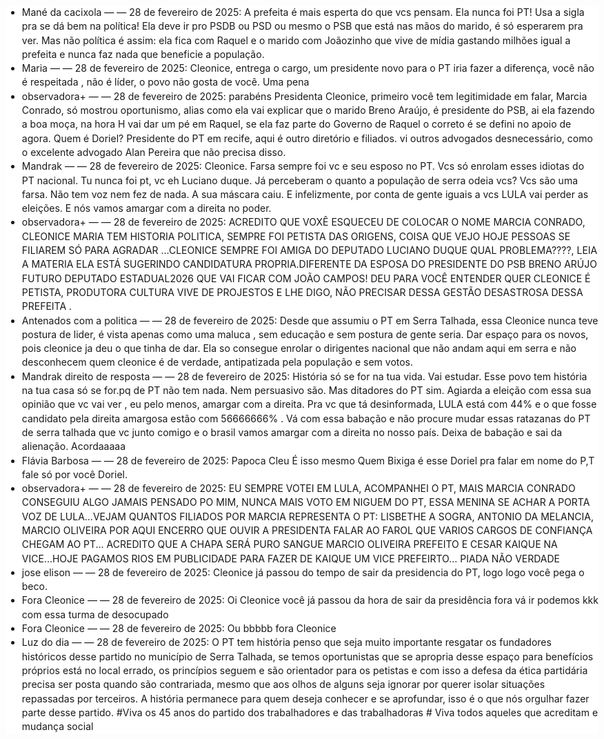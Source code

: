 - Mané da cacixola — — 28 de fevereiro de 2025: A prefeita é mais esperta do que vcs pensam. Ela nunca foi PT! Usa a sigla pra se dá bem na política! Ela deve ir pro PSDB ou PSD ou mesmo o PSB que está nas mãos do marido, é só esperarem pra ver. Mas não política é assim: ela fica com Raquel e o marido com Joãozinho que vive de mídia gastando milhões igual a prefeita e nunca faz nada que beneficie a população.
- Maria — — 28 de fevereiro de 2025: Cleonice, entrega o cargo, um presidente novo para o PT iria fazer a diferença, você não é respeitada , não é líder, o povo não gosta de você. Uma pena
- observadora+ — — 28 de fevereiro de 2025: parabéns Presidenta Cleonice, primeiro você tem legitimidade em falar, Marcia Conrado, só mostrou oportunismo, alias como ela vai explicar que o marido Breno Araújo, é presidente do PSB, ai ela fazendo a boa moça, na hora H vai dar um pé em Raquel, se ela faz parte do Governo de Raquel o correto é se defini no apoio de agora. Quem é Doriel? Presidente do PT em recife, aqui é outro diretório e filiados. vi outros advogados desnecessário, como o excelente advogado Alan Pereira que não precisa disso.
- Mandrak — — 28 de fevereiro de 2025: Cleonice. Farsa sempre foi vc e seu esposo no PT. Vcs só enrolam esses idiotas do PT nacional. Tu nunca foi pt, vc eh Luciano duque. Já perceberam o quanto a população de serra odeia vcs? Vcs são uma farsa. Não tem voz nem fez de nada. A sua máscara caiu. E infelizmente, por conta de gente iguais a vcs LULA vai perder as eleições. E nós vamos amargar com a direita no poder.
- observadora+ — — 28 de fevereiro de 2025: ACREDITO QUE VOXÊ ESQUECEU DE COLOCAR O NOME MARCIA CONRADO, CLEONICE MARIA TEM HISTORIA POLITICA, SEMPRE FOI PETISTA DAS ORIGENS, COISA QUE VEJO HOJE PESSOAS SE FILIAREM SÓ PARA AGRADAR ...CLEONICE SEMPRE FOI AMIGA DO DEPUTADO LUCIANO DUQUE QUAL PROBLEMA????, LEIA A MATERIA ELA ESTÁ SUGERINDO CANDIDATURA PROPRIA.DIFERENTE DA ESPOSA DO PRESIDENTE DO PSB BRENO ARÚJO FUTURO DEPUTADO ESTADUAL2026 QUE VAI FICAR COM JOÃO CAMPOS! DEU PARA VOCÊ ENTENDER QUER CLEONICE É PETISTA, PRODUTORA CULTURA VIVE DE PROJESTOS E LHE DIGO, NÃO PRECISAR DESSA GESTÃO DESASTROSA DESSA PREFEITA .
- Antenados com a politica — — 28 de fevereiro de 2025: Desde que assumiu o PT em Serra Talhada, essa Cleonice nunca teve postura de lider, é vista apenas como uma maluca , sem educação e sem postura de gente seria. Dar espaço para os novos, pois cleonice ja deu o que tinha de dar. Ela so consegue enrolar o dirigentes nacional que não andam aqui em serra e não desconhecem quem cleonice é de verdade, antipatizada pela população e sem votos.
- Mandrak direito de resposta — — 28 de fevereiro de 2025: História só se for na tua vida. Vai estudar. Esse povo tem história na tua casa só se for.pq de PT não tem nada. Nem persuasivo são. Mas ditadores do PT sim. Agiarda a eleição com essa sua opinião que vc vai ver , eu pelo menos, amargar com a direita. Pra vc que tá desinformada, LULA está com 44% e o que fosse candidato pela direita amargosa estão com 56666666% . Vá com essa babação e não procure mudar essas ratazanas do PT de serra talhada que vc junto comigo e o brasil vamos amargar com a direita no nosso país. Deixa de babação e sai da alienação. Acordaaaaa
- Flávia Barbosa — — 28 de fevereiro de 2025: Papoca Cleu É isso mesmo Quem Bixiga é esse Doriel pra falar em nome do P,T fale só por você Doriel.
- observadora+ — — 28 de fevereiro de 2025: EU SEMPRE VOTEI EM LULA, ACOMPANHEI O PT, MAIS MARCIA CONRADO CONSEGUIU ALGO JAMAIS PENSADO PO MIM, NUNCA MAIS VOTO EM NIGUEM DO PT, ESSA MENINA SE ACHAR A PORTA VOZ DE LULA...VEJAM QUANTOS FILIADOS POR MARCIA REPRESENTA O PT: LISBETHE A SOGRA, ANTONIO DA MELANCIA, MARCIO OLIVEIRA POR AQUI ENCERRO QUE OUVIR A PRESIDENTA FALAR AO FAROL QUE VARIOS CARGOS DE CONFIANÇA CHEGAM AO PT... ACREDITO QUE A CHAPA SERÁ PURO SANGUE MARCIO OLIVEIRA PREFEITO E CESAR KAIQUE NA VICE...HOJE PAGAMOS RIOS EM PUBLICIDADE PARA FAZER DE KAIQUE UM VICE PREFEIRTO... PIADA NÃO VERDADE
- jose elison — — 28 de fevereiro de 2025: Cleonice já passou do tempo de sair da presidencia do PT, logo logo você pega o beco.
- Fora Cleonice — — 28 de fevereiro de 2025: Oi Cleonice você já passou da hora de sair da presidência fora vá ir podemos kkk com essa turma de desocupado
- Fora Cleonice — — 28 de fevereiro de 2025: Ou bbbbb fora Cleonice
- Luz do dia — — 28 de fevereiro de 2025: O PT tem história penso que seja muito importante resgatar os fundadores históricos desse partido no município de Serra Talhada, se temos oportunistas que se apropria desse espaço para benefícios próprios está no local errado, os princípios seguem e são orientador para os petistas e com isso a defesa da ética partidária precisa ser posta quando são contrariada, mesmo que aos olhos de alguns seja ignorar por querer isolar situações repassadas por terceiros. A história permanece para quem deseja conhecer e se aprofundar, isso é o que nós orgulhar fazer parte desse partido. #Viva os 45 anos do partido dos trabalhadores e das trabalhadoras # Viva todos aqueles que acreditam e mudança social
